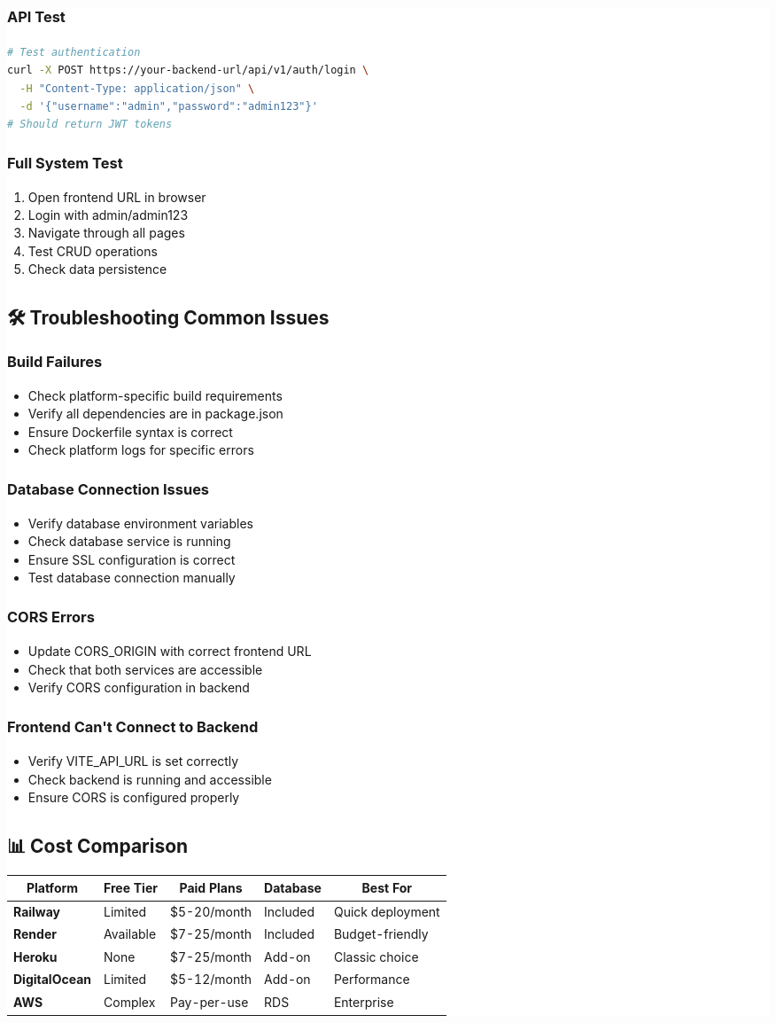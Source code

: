 ### **API Test**
```bash
# Test authentication
curl -X POST https://your-backend-url/api/v1/auth/login \
  -H "Content-Type: application/json" \
  -d '{"username":"admin","password":"admin123"}'
# Should return JWT tokens
```

### **Full System Test**
1. Open frontend URL in browser
2. Login with admin/admin123
3. Navigate through all pages
4. Test CRUD operations
5. Check data persistence

## 🛠️ **Troubleshooting Common Issues**

### **Build Failures**
- Check platform-specific build requirements
- Verify all dependencies are in package.json
- Ensure Dockerfile syntax is correct
- Check platform logs for specific errors

### **Database Connection Issues**
- Verify database environment variables
- Check database service is running
- Ensure SSL configuration is correct
- Test database connection manually

### **CORS Errors**
- Update CORS_ORIGIN with correct frontend URL
- Check that both services are accessible
- Verify CORS configuration in backend

### **Frontend Can't Connect to Backend**
- Verify VITE_API_URL is set correctly
- Check backend is running and accessible
- Ensure CORS is configured properly

## 📊 **Cost Comparison**

| Platform | Free Tier | Paid Plans | Database | Best For |
|----------|-----------|------------|----------|----------|
| **Railway** | Limited | $5-20/month | Included | Quick deployment |
| **Render** | Available | $7-25/month | Included | Budget-friendly |
| **Heroku** | None | $7-25/month | Add-on | Classic choice |
| **DigitalOcean** | Limited | $5-12/month | Add-on | Performance |
| **AWS** | Complex | Pay-per-use | RDS | Enterprise |
